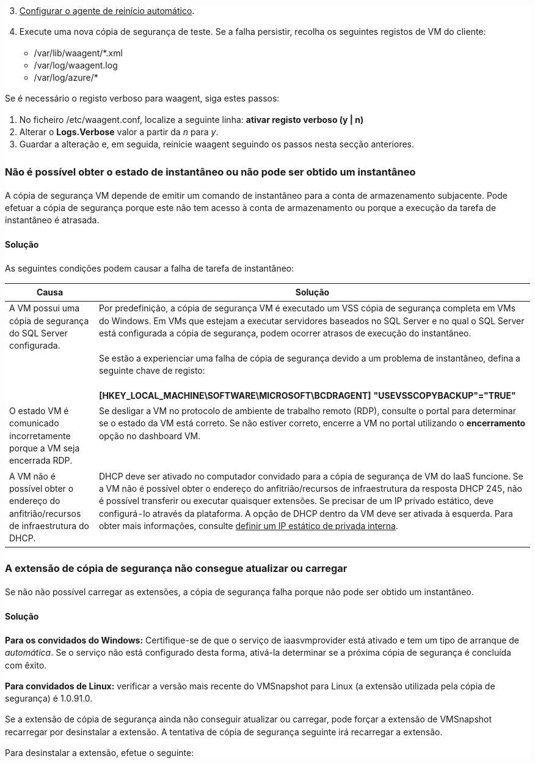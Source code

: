 3. [Configurar o agente de reinício automático](https://github.com/Azure/WALinuxAgent/wiki/Known-Issues#mitigate_agent_crash).
4. Execute uma nova cópia de segurança de teste. Se a falha persistir, recolha os seguintes registos de VM do cliente:

   * /var/lib/waagent/*.xml
   * /var/log/waagent.log
   * /var/log/azure/*

Se é necessário o registo verboso para waagent, siga estes passos:

1. No ficheiro /etc/waagent.conf, localize a seguinte linha: **ativar registo verboso (y | n)**
2. Alterar o **Logs.Verbose** valor a partir da  *n*  para *y*.
3. Guardar a alteração e, em seguida, reinicie waagent seguindo os passos nesta secção anteriores.

### <a name="the-snapshot-status-cannot-be-retrieved-or-a-snapshot-cannot-be-taken"></a>Não é possível obter o estado de instantâneo ou não pode ser obtido um instantâneo
A cópia de segurança VM depende de emitir um comando de instantâneo para a conta de armazenamento subjacente. Pode efetuar a cópia de segurança porque este não tem acesso à conta de armazenamento ou porque a execução da tarefa de instantâneo é atrasada.

#### <a name="solution"></a>Solução
As seguintes condições podem causar a falha de tarefa de instantâneo:

| Causa | Solução |
| --- | --- |
| A VM possui uma cópia de segurança do SQL Server configurada. | Por predefinição, a cópia de segurança VM é executado um VSS cópia de segurança completa em VMs do Windows. Em VMs que estejam a executar servidores baseados no SQL Server e no qual o SQL Server está configurada a cópia de segurança, podem ocorrer atrasos de execução do instantâneo.<br><br>Se estão a experienciar uma falha de cópia de segurança devido a um problema de instantâneo, defina a seguinte chave de registo:<br><br>**[HKEY_LOCAL_MACHINE\SOFTWARE\MICROSOFT\BCDRAGENT] "USEVSSCOPYBACKUP"="TRUE"** |
| O estado VM é comunicado incorretamente porque a VM seja encerrada RDP. | Se desligar a VM no protocolo de ambiente de trabalho remoto (RDP), consulte o portal para determinar se o estado da VM está correto. Se não estiver correto, encerre a VM no portal utilizando o **encerramento** opção no dashboard VM. |
| A VM não é possível obter o endereço do anfitrião/recursos de infraestrutura do DHCP. | DHCP deve ser ativado no computador convidado para a cópia de segurança de VM do IaaS funcione.  Se a VM não é possível obter o endereço do anfitrião/recursos de infraestrutura da resposta DHCP 245, não é possível transferir ou executar quaisquer extensões. Se precisar de um IP privado estático, deve configurá-lo através da plataforma. A opção de DHCP dentro da VM deve ser ativada à esquerda. Para obter mais informações, consulte [definir um IP estático de privada interna](../virtual-network/virtual-networks-reserved-private-ip.md). |

### <a name="the-backup-extension-fails-to-update-or-load"></a>A extensão de cópia de segurança não consegue atualizar ou carregar
Se não não possível carregar as extensões, a cópia de segurança falha porque não pode ser obtido um instantâneo.

#### <a name="solution"></a>Solução

**Para os convidados do Windows:** Certifique-se de que o serviço de iaasvmprovider está ativado e tem um tipo de arranque de *automática*. Se o serviço não está configurado desta forma, ativá-la determinar se a próxima cópia de segurança é concluída com êxito.

**Para convidados de Linux:** verificar a versão mais recente do VMSnapshot para Linux (a extensão utilizada pela cópia de segurança) é 1.0.91.0.<br>


Se a extensão de cópia de segurança ainda não conseguir atualizar ou carregar, pode forçar a extensão de VMSnapshot recarregar por desinstalar a extensão. A tentativa de cópia de segurança seguinte irá recarregar a extensão.

Para desinstalar a extensão, efetue o seguinte:
